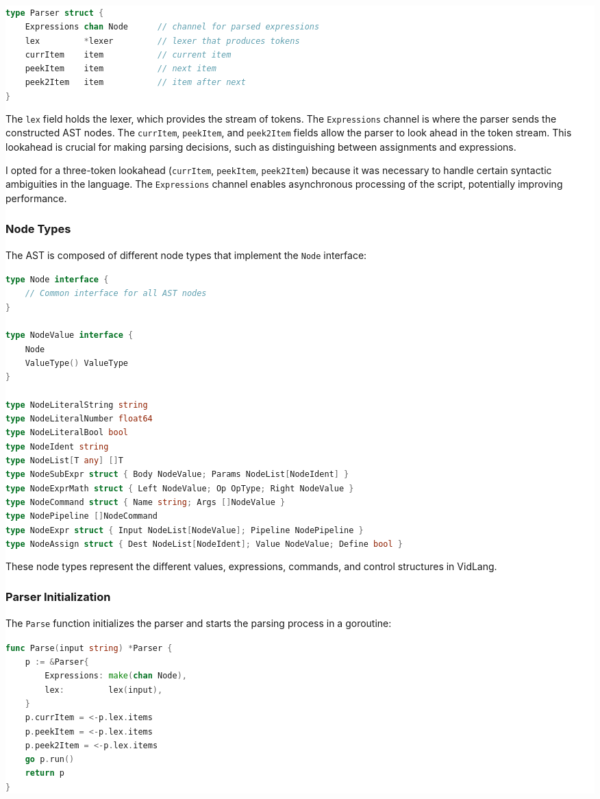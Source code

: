 ```go
type Parser struct {
	Expressions chan Node      // channel for parsed expressions
	lex         *lexer         // lexer that produces tokens
	currItem    item           // current item
	peekItem    item           // next item
	peek2Item   item           // item after next
}
```

The `lex` field holds the lexer, which provides the stream of tokens. The `Expressions` channel is where the parser sends the constructed AST nodes. The `currItem`, `peekItem`, and `peek2Item` fields allow the parser to look ahead in the token stream. This lookahead is crucial for making parsing decisions, such as distinguishing between assignments and expressions.

I opted for a three-token lookahead (`currItem`, `peekItem`, `peek2Item`) because it was necessary to handle certain syntactic ambiguities in the language. The `Expressions` channel enables asynchronous processing of the script, potentially improving performance.

### Node Types

The AST is composed of different node types that implement the `Node` interface:

```go
type Node interface {
	// Common interface for all AST nodes
}

type NodeValue interface {
	Node
	ValueType() ValueType
}

type NodeLiteralString string
type NodeLiteralNumber float64
type NodeLiteralBool bool
type NodeIdent string
type NodeList[T any] []T
type NodeSubExpr struct { Body NodeValue; Params NodeList[NodeIdent] }
type NodeExprMath struct { Left NodeValue; Op OpType; Right NodeValue }
type NodeCommand struct { Name string; Args []NodeValue }
type NodePipeline []NodeCommand
type NodeExpr struct { Input NodeList[NodeValue]; Pipeline NodePipeline }
type NodeAssign struct { Dest NodeList[NodeIdent]; Value NodeValue; Define bool }
```

These node types represent the different values, expressions, commands, and control structures in VidLang.

### Parser Initialization

The `Parse` function initializes the parser and starts the parsing process in a goroutine:

```go
func Parse(input string) *Parser {
	p := &Parser{
		Expressions: make(chan Node),
		lex:         lex(input),
	}
	p.currItem = <-p.lex.items
	p.peekItem = <-p.lex.items
	p.peek2Item = <-p.lex.items
	go p.run()
	return p
}
```
